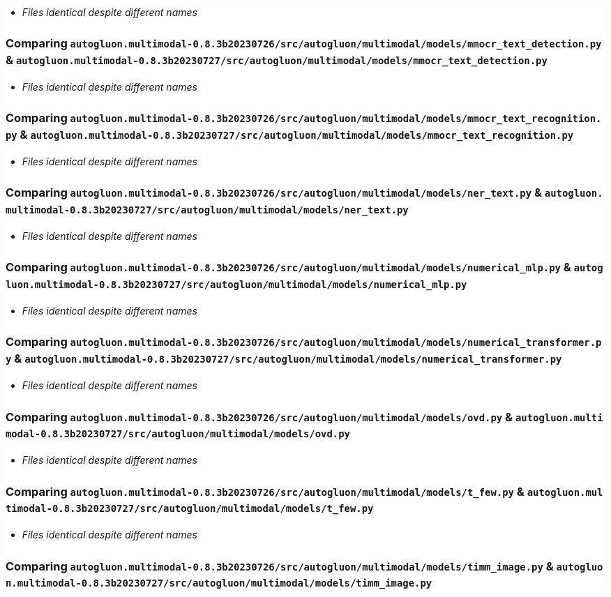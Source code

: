  * *Files identical despite different names*

### Comparing `autogluon.multimodal-0.8.3b20230726/src/autogluon/multimodal/models/mmocr_text_detection.py` & `autogluon.multimodal-0.8.3b20230727/src/autogluon/multimodal/models/mmocr_text_detection.py`

 * *Files identical despite different names*

### Comparing `autogluon.multimodal-0.8.3b20230726/src/autogluon/multimodal/models/mmocr_text_recognition.py` & `autogluon.multimodal-0.8.3b20230727/src/autogluon/multimodal/models/mmocr_text_recognition.py`

 * *Files identical despite different names*

### Comparing `autogluon.multimodal-0.8.3b20230726/src/autogluon/multimodal/models/ner_text.py` & `autogluon.multimodal-0.8.3b20230727/src/autogluon/multimodal/models/ner_text.py`

 * *Files identical despite different names*

### Comparing `autogluon.multimodal-0.8.3b20230726/src/autogluon/multimodal/models/numerical_mlp.py` & `autogluon.multimodal-0.8.3b20230727/src/autogluon/multimodal/models/numerical_mlp.py`

 * *Files identical despite different names*

### Comparing `autogluon.multimodal-0.8.3b20230726/src/autogluon/multimodal/models/numerical_transformer.py` & `autogluon.multimodal-0.8.3b20230727/src/autogluon/multimodal/models/numerical_transformer.py`

 * *Files identical despite different names*

### Comparing `autogluon.multimodal-0.8.3b20230726/src/autogluon/multimodal/models/ovd.py` & `autogluon.multimodal-0.8.3b20230727/src/autogluon/multimodal/models/ovd.py`

 * *Files identical despite different names*

### Comparing `autogluon.multimodal-0.8.3b20230726/src/autogluon/multimodal/models/t_few.py` & `autogluon.multimodal-0.8.3b20230727/src/autogluon/multimodal/models/t_few.py`

 * *Files identical despite different names*

### Comparing `autogluon.multimodal-0.8.3b20230726/src/autogluon/multimodal/models/timm_image.py` & `autogluon.multimodal-0.8.3b20230727/src/autogluon/multimodal/models/timm_image.py`
